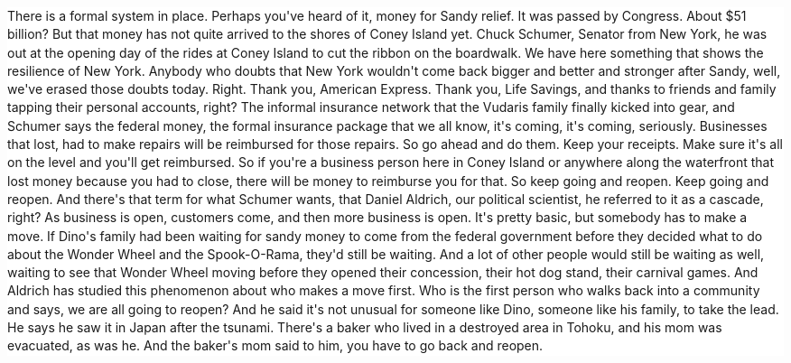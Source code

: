 There is a formal system in place.
Perhaps you've heard of it,
money for Sandy relief.
It was passed by Congress.
About $51 billion?
But that money has not quite arrived
to the shores of Coney Island yet.
Chuck Schumer, Senator from New York,
he was out at the opening day
of the rides at Coney Island
to cut the ribbon on the boardwalk.
We have here something that shows
the resilience of New York.
Anybody who doubts that New York
wouldn't come back bigger and better
and stronger after Sandy,
well, we've erased those doubts today.
Right. Thank you, American Express.
Thank you, Life Savings,
and thanks to friends and family
tapping their personal accounts, right?
The informal insurance network
that the Vudaris family finally kicked into gear,
and Schumer says the federal money,
the formal insurance package that we all know,
it's coming, it's coming, seriously.
Businesses that lost, had to make repairs
will be reimbursed for those repairs.
So go ahead and do them.
Keep your receipts.
Make sure it's all on the level
and you'll get reimbursed.
So if you're a business person here in Coney Island
or anywhere along the waterfront
that lost money because you had to close,
there will be money to reimburse you for that.
So keep going and reopen.
Keep going and reopen.
And there's that term for what Schumer wants,
that Daniel Aldrich, our political scientist,
he referred to it as a cascade, right?
As business is open, customers come,
and then more business is open.
It's pretty basic, but somebody has to make a move.
If Dino's family had been waiting for sandy money
to come from the federal government
before they decided what to do
about the Wonder Wheel and the Spook-O-Rama,
they'd still be waiting.
And a lot of other people would still be waiting as well,
waiting to see that Wonder Wheel moving
before they opened their concession,
their hot dog stand, their carnival games.
And Aldrich has studied this phenomenon
about who makes a move first.
Who is the first person who walks back into a community
and says, we are all going to reopen?
And he said it's not unusual for someone like Dino,
someone like his family, to take the lead.
He says he saw it in Japan after the tsunami.
There's a baker who lived in a destroyed area in Tohoku,
and his mom was evacuated, as was he.
And the baker's mom said to him,
you have to go back and reopen.